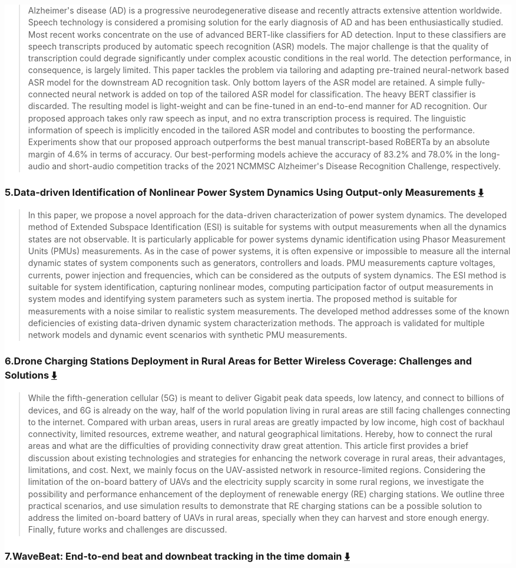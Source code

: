>  Alzheimer's disease (AD) is a progressive neurodegenerative disease and recently attracts extensive attention worldwide. Speech technology is considered a promising solution for the early diagnosis of AD and has been enthusiastically studied. Most recent works concentrate on the use of advanced BERT-like classifiers for AD detection. Input to these classifiers are speech transcripts produced by automatic speech recognition (ASR) models. The major challenge is that the quality of transcription could degrade significantly under complex acoustic conditions in the real world. The detection performance, in consequence, is largely limited. This paper tackles the problem via tailoring and adapting pre-trained neural-network based ASR model for the downstream AD recognition task. Only bottom layers of the ASR model are retained. A simple fully-connected neural network is added on top of the tailored ASR model for classification. The heavy BERT classifier is discarded. The resulting model is light-weight and can be fine-tuned in an end-to-end manner for AD recognition. Our proposed approach takes only raw speech as input, and no extra transcription process is required. The linguistic information of speech is implicitly encoded in the tailored ASR model and contributes to boosting the performance. Experiments show that our proposed approach outperforms the best manual transcript-based RoBERTa by an absolute margin of 4.6% in terms of accuracy. Our best-performing models achieve the accuracy of 83.2% and 78.0% in the long-audio and short-audio competition tracks of the 2021 NCMMSC Alzheimer's Disease Recognition Challenge, respectively.      
### 5.Data-driven Identification of Nonlinear Power System Dynamics Using Output-only Measurements  [ :arrow_down: ](https://arxiv.org/pdf/2110.01469.pdf)
>  In this paper, we propose a novel approach for the data-driven characterization of power system dynamics. The developed method of Extended Subspace Identification (ESI) is suitable for systems with output measurements when all the dynamics states are not observable. It is particularly applicable for power systems dynamic identification using Phasor Measurement Units (PMUs) measurements. As in the case of power systems, it is often expensive or impossible to measure all the internal dynamic states of system components such as generators, controllers and loads. PMU measurements capture voltages, currents, power injection and frequencies, which can be considered as the outputs of system dynamics. The ESI method is suitable for system identification, capturing nonlinear modes, computing participation factor of output measurements in system modes and identifying system parameters such as system inertia. The proposed method is suitable for measurements with a noise similar to realistic system measurements. The developed method addresses some of the known deficiencies of existing data-driven dynamic system characterization methods. The approach is validated for multiple network models and dynamic event scenarios with synthetic PMU measurements.      
### 6.Drone Charging Stations Deployment in Rural Areas for Better Wireless Coverage: Challenges and Solutions  [ :arrow_down: ](https://arxiv.org/pdf/2110.01459.pdf)
>  While the fifth-generation cellular (5G) is meant to deliver Gigabit peak data speeds, low latency, and connect to billions of devices, and 6G is already on the way, half of the world population living in rural areas are still facing challenges connecting to the internet. Compared with urban areas, users in rural areas are greatly impacted by low income, high cost of backhaul connectivity, limited resources, extreme weather, and natural geographical limitations. Hereby, how to connect the rural areas and what are the difficulties of providing connectivity draw great attention. This article first provides a brief discussion about existing technologies and strategies for enhancing the network coverage in rural areas, their advantages, limitations, and cost. Next, we mainly focus on the UAV-assisted network in resource-limited regions. Considering the limitation of the on-board battery of UAVs and the electricity supply scarcity in some rural regions, we investigate the possibility and performance enhancement of the deployment of renewable energy (RE) charging stations. We outline three practical scenarios, and use simulation results to demonstrate that RE charging stations can be a possible solution to address the limited on-board battery of UAVs in rural areas, specially when they can harvest and store enough energy. Finally, future works and challenges are discussed.      
### 7.WaveBeat: End-to-end beat and downbeat tracking in the time domain  [ :arrow_down: ](https://arxiv.org/pdf/2110.01436.pdf)